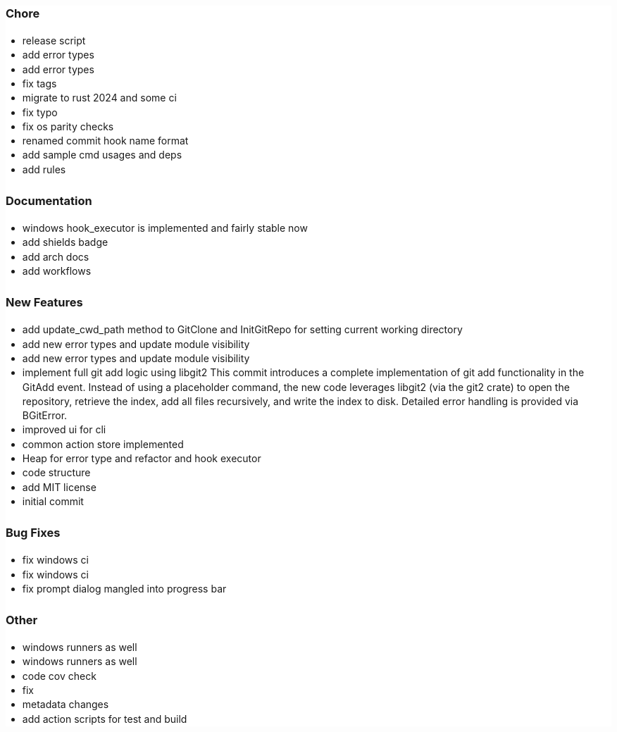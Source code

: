 ### Chore

 - <csr-id-8cd7160abfaa33da9dd2db1b58a7ed4eaf3a4db6/> release script
 - <csr-id-1c5ac77681ee1f446cd5af527e151d456cf69838/> add error types
 - <csr-id-b7a64a7b7a2973a4923b7a3abad6656c60656c76/> add error types
 - <csr-id-701e5dfe2b1aeb70a58c45d1dad705b7a2a377d7/> fix tags
 - <csr-id-a8528e3deb827643cd4fda69245fb86218531961/> migrate to rust 2024 and some ci
 - <csr-id-8cff501b2278c3407ebaeb582f2e0abda5f8e27d/> fix typo
 - <csr-id-fb5ee8d35b9c955d70973cd3ce330767ee1d10de/> fix os parity checks
 - <csr-id-e95d8c35b1c924de1feaf011872781f711f2a6ad/> renamed commit hook name format
 - <csr-id-4bb574f5a0a2cd318ff7b18286c6856cd56c4aa0/> add sample cmd usages and deps
 - <csr-id-3685f3c011840588ff892c7c57259dd62c6f2477/> add rules

### Documentation

 - <csr-id-b6a4b5561581c9d96e4ff3794c083d7cccc4356e/> windows hook_executor is implemented and fairly stable now
 - <csr-id-2cb356903243c6a8aee7e7d67f78930fc43e41e5/> add shields badge
 - <csr-id-e79bafc4122361dbfda32b87c40f415397a94413/> add arch docs
 - <csr-id-fc72b4b6acf1914f847cfbd63653b314240eb338/> add workflows

### New Features

 - <csr-id-f39eacb0f6235a8be0ea4eafea7cad363923f13a/> add update_cwd_path method to GitClone and InitGitRepo for setting current working directory
 - <csr-id-dd76e5154ec3681aba00f23d945802ee5197305c/> add new error types and update module visibility
 - <csr-id-b93abfc35d659087988f1a1bbad73aa265dc4cda/> add new error types and update module visibility
 - <csr-id-daa823ffdb57d1f71c5c889eb9e7a53a3a25dbbb/> implement full git add logic using libgit2
   This commit introduces a complete implementation of git add functionality in the GitAdd event. Instead of using a placeholder command, the new code leverages libgit2 (via the git2 crate) to open the repository, retrieve the index, add all files recursively, and write the index to disk. Detailed error handling is provided via BGitError.
 - <csr-id-dd2a5dcf2a2938686ca938184e4df79812161fe3/> improved ui for cli
 - <csr-id-82c701afb5230e3e759875103806c9f680657aec/> common action store implemented
 - <csr-id-3b8196f3d7008f404af5baa943bd867c8e25098b/> Heap for error type and refactor and hook executor
 - <csr-id-ff7a9b546891852208c01596a0d10ba387a6eddc/> code structure
 - <csr-id-ec2b4318007176ab9fcc8673c37e15e07ad90c14/> add MIT license
 - <csr-id-22aa5c046d2d68e834a88136526bee58658637df/> initial commit

### Bug Fixes

 - <csr-id-add40ef35161ba0efa46f5b363dd6c560f0279fb/> fix windows ci
 - <csr-id-1b7e460a2394bea0c9e69495513a2f3e326067fe/> fix windows ci
 - <csr-id-ec365a0a575fc19ace3ce458041f3c916260692e/> fix prompt dialog mangled into progress bar

### Other

 - <csr-id-c555361aa97d43c1b86840401c7ebe883c544dfe/> windows runners as well
 - <csr-id-a47e1126912a9e84a7dd48e8ad38386ed6c5057e/> windows runners as well
 - <csr-id-f8bdce230d3edc08a2944c335e648e2835eabd48/> code cov check
 - <csr-id-ea17e150e9839dede10ed3f568d67f22bc8b7416/> fix
 - <csr-id-376da8460a8e0bd4c45d9cbc582365a959e399a3/> metadata changes
 - <csr-id-fb00861d9ca0b9498f2efb87543735a6ce3849c3/> add action scripts for test and build
